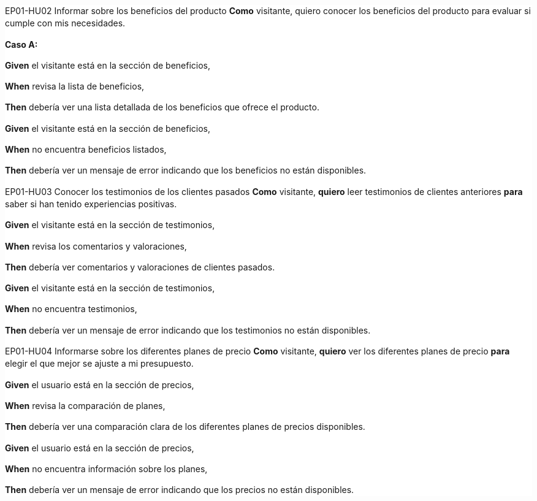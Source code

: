 <tr class="odd">
<td rowspan="2">EP01-HU02</td>
<td rowspan="2">Informar sobre los beneficios del producto</td>
<td rowspan="2"><strong>Como</strong> visitante, quiero conocer los beneficios del producto para evaluar si cumple con mis necesidades.</td>
<td><p><strong>Caso A:</strong></p>
<p><strong>Given</strong> el visitante está en la sección de beneficios,</p>
<p><strong>When</strong> revisa la lista de beneficios,</p>
<p><strong>Then</strong> debería ver una lista detallada de los beneficios que ofrece el producto.</p></td>
</tr>
<tr class="even">
<td><p><strong>Given</strong> el visitante está en la sección de beneficios,</p>
<p><strong>When</strong> no encuentra beneficios listados,</p>
<p><strong>Then</strong> debería ver un mensaje de error indicando que los beneficios no están disponibles.</p></td>
</tr>

<tr class="odd">
<td rowspan="2">EP01-HU03</td>
<td rowspan="2">Conocer los testimonios de los clientes pasados</td>
<td rowspan="2"><strong>Como</strong> visitante, <strong>quiero</strong>
leer testimonios de clientes anteriores <strong>para</strong> saber si han tenido experiencias positivas.</td>
<td><p><strong>Given</strong> el visitante está en la sección de testimonios,</p>
<p><strong>When</strong> revisa los comentarios y valoraciones,</p>
<p><strong>Then</strong> debería ver comentarios y valoraciones de clientes pasados.</p></td>
</tr>
<tr class="even">
<td><p><strong>Given</strong> el visitante está en la sección de testimonios,</p>
<p><strong>When</strong> no encuentra testimonios,</p>
<p><strong>Then</strong> debería ver un mensaje de error indicando que los testimonios no están disponibles.</p></td>
</tr>

<tr class="odd">
<td rowspan="2">EP01-HU04</td>
<td rowspan="2">Informarse sobre los diferentes planes de precio</td>
<td rowspan="2"><strong>Como</strong> visitante, <strong>quiero</strong>
ver los diferentes planes de precio <strong>para</strong> elegir el que mejor se ajuste a mi presupuesto.</td>
<td><p><strong>Given</strong> el usuario está en la sección de precios,</p>
<p><strong>When</strong> revisa la comparación de planes,</p>
<p><strong>Then</strong> debería ver una comparación clara de los diferentes planes de precios disponibles.</p></td>
</tr>
<tr class="even">
<td><p><strong>Given</strong> el usuario está en la sección de precios,</p>
<p><strong>When</strong> no encuentra información sobre los planes,</p>
<p><strong>Then</strong> debería ver un mensaje de error indicando que los precios no están disponibles.</p></td>
</tr>
